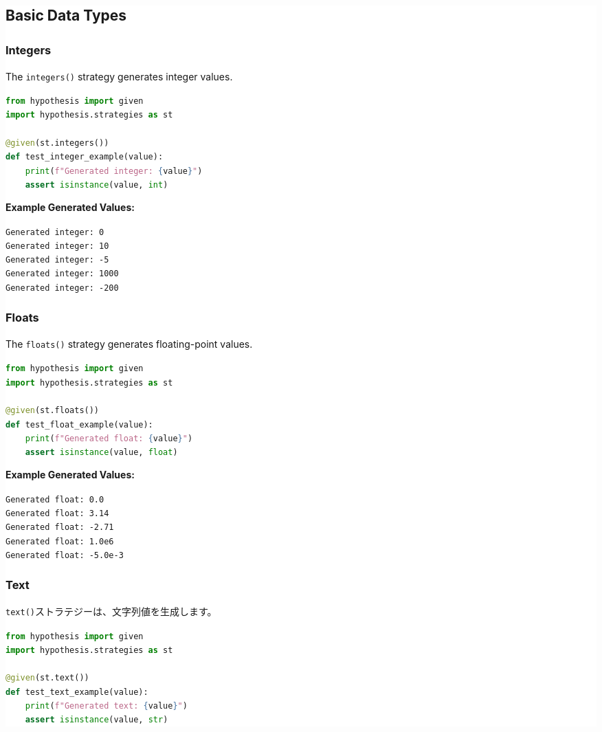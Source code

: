 ## Basic Data Types

### Integers

The `integers()` strategy generates integer values.

```python
from hypothesis import given
import hypothesis.strategies as st

@given(st.integers())
def test_integer_example(value):
    print(f"Generated integer: {value}")
    assert isinstance(value, int)
```

**Example Generated Values:**

```
Generated integer: 0
Generated integer: 10
Generated integer: -5
Generated integer: 1000
Generated integer: -200
```

### Floats

The `floats()` strategy generates floating-point values.

```python
from hypothesis import given
import hypothesis.strategies as st

@given(st.floats())
def test_float_example(value):
    print(f"Generated float: {value}")
    assert isinstance(value, float)
```

**Example Generated Values:**

```
Generated float: 0.0
Generated float: 3.14
Generated float: -2.71
Generated float: 1.0e6
Generated float: -5.0e-3
```

### Text

`text()`ストラテジーは、文字列値を生成します。

```python
from hypothesis import given
import hypothesis.strategies as st

@given(st.text())
def test_text_example(value):
    print(f"Generated text: {value}")
    assert isinstance(value, str)
```
